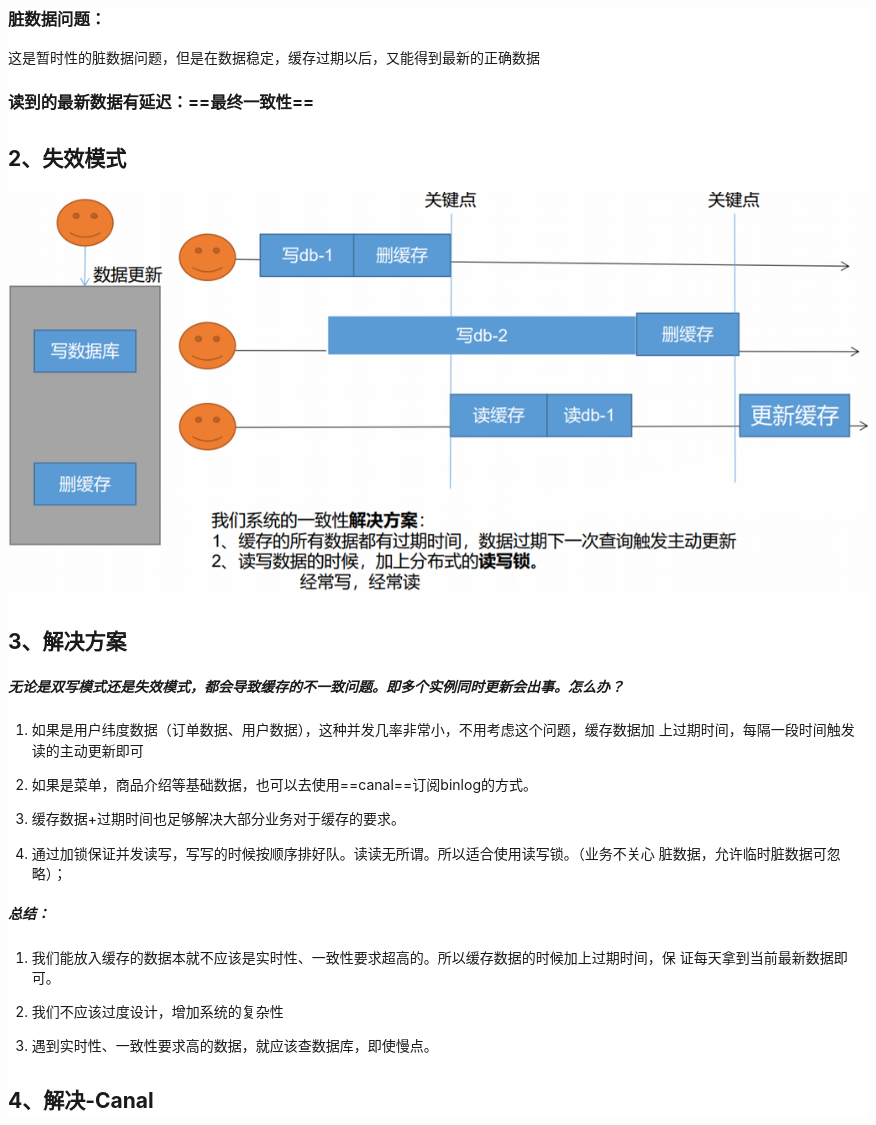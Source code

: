 
### 脏数据问题：

这是暂时性的脏数据问题，但是在数据稳定，缓存过期以后，又能得到最新的正确数据

### 读到的最新数据有延迟：==最终一致性==

## 2、失效模式

![image-20200817170429559](assert/image-20200817170429559.png)

## 3、解决方案

##### 无论是双写模式还是失效模式，都会导致缓存的不一致问题。即多个实例同时更新会出事。怎么办？ 

1. 如果是用户纬度数据（订单数据、用户数据），这种并发几率非常小，不用考虑这个问题，缓存数据加 上过期时间，每隔一段时间触发读的主动更新即可

2. 如果是菜单，商品介绍等基础数据，也可以去使用==canal==订阅binlog的方式。 

3. 缓存数据+过期时间也足够解决大部分业务对于缓存的要求。 

4. 通过加锁保证并发读写，写写的时候按顺序排好队。读读无所谓。所以适合使用读写锁。（业务不关心 脏数据，允许临时脏数据可忽略）；

##### 总结： 

   1. 我们能放入缓存的数据本就不应该是实时性、一致性要求超高的。所以缓存数据的时候加上过期时间，保 证每天拿到当前最新数据即可。

   2. 我们不应该过度设计，增加系统的复杂性

   3. 遇到实时性、一致性要求高的数据，就应该查数据库，即使慢点。

## 4、解决-Canal
